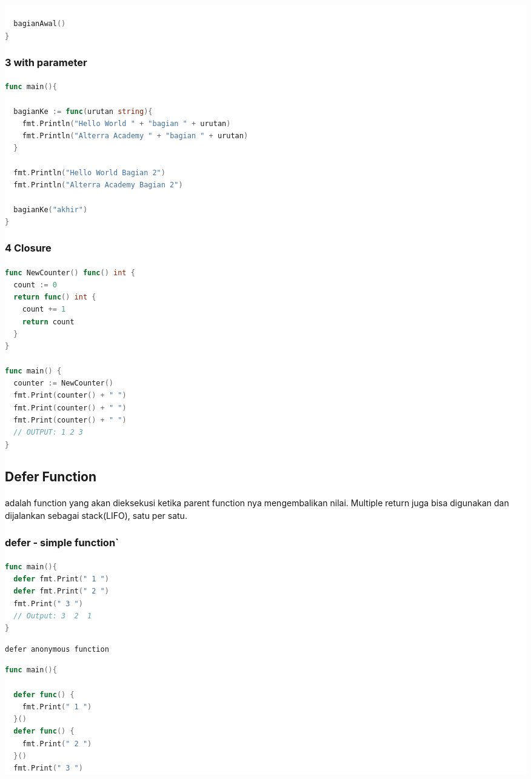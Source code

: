 ```go

  bagianAwal()
}
```
### 3 with parameter
```go
func main(){
  
  bagianKe := func(urutan string){
    fmt.Println("Hello World " + "bagian " + urutan)
    fmt.Println("Alterra Academy " + "bagian " + urutan)
  }

  fmt.Println("Hello World Bagian 2")
  fmt.Println("Alterra Academy Bagian 2")

  bagianKe("akhir")
}
```
### 4 Closure
```go
func NewCounter() func() int {
  count := 0
  return func() int {
    count += 1
    return count
  }
}

func main() {
  counter := NewCounter()
  fmt.Print(counter() + " ")
  fmt.Print(counter() + " ")
  fmt.Print(counter() + " ")
  // OUTPUT: 1 2 3
}
```
## Defer Function
adalah function yang akan dieksekusi ketika parent function nya mengembalikan nilai. Multiple return juga bisa digunakan dan dijalankan sebagai stack(LIFO), satu per satu.
### defer - simple function`
```go
func main(){
  defer fmt.Print(" 1 ")
  defer fmt.Print(" 2 ")
  fmt.Print(" 3 ")
  // Output: 3  2  1
}
```
`defer anonymous function`
```go
func main(){
  
  defer func() {
    fmt.Print(" 1 ")
  }()
  defer func() {
    fmt.Print(" 2 ")
  }()
  fmt.Print(" 3 ")

```